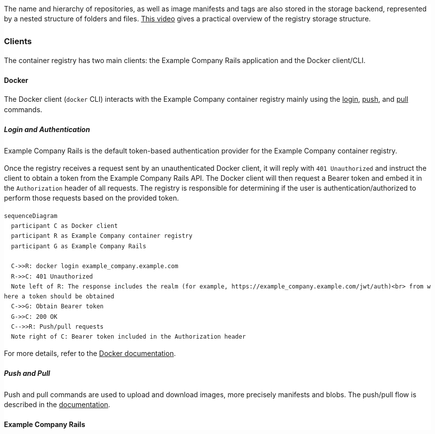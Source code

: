The name and hierarchy of repositories, as well as image manifests and tags are also stored in the storage backend, represented by a nested structure of folders and files. [This video](https://www.youtube.com/watch?v=i5mbF2bgWoM&feature=youtu.be) gives a practical overview of the registry storage structure.

### Clients

The container registry has two main clients: the Example Company Rails application and the Docker client/CLI.

#### Docker

The Docker client (`docker` CLI) interacts with the Example Company container registry mainly using the [login](https://docs.docker.com/reference/cli/docker/login/),
[push](https://docs.docker.com/reference/cli/docker/image/push/), and [pull](https://docs.docker.com/reference/cli/docker/image/pull/) commands.

##### Login and Authentication

Example Company Rails is the default token-based authentication provider for the Example Company container registry.

Once the registry receives a request sent by an unauthenticated Docker client, it will reply with `401 Unauthorized` and instruct the client to obtain a token from the Example Company Rails API. The Docker client will then request a Bearer token and embed it in the `Authorization` header of all requests. The registry is responsible for determining if the user is authentication/authorized to perform those requests based on the provided token.

```mermaid
sequenceDiagram
  participant C as Docker client
  participant R as Example Company container registry
  participant G as Example Company Rails

  C->>R: docker login example_company.example.com
  R->>C: 401 Unauthorized
  Note left of R: The response includes the realm (for example, https://example_company.example.com/jwt/auth)<br> from where a token should be obtained
  C->>G: Obtain Bearer token
  G->>C: 200 OK
  C-->>R: Push/pull requests
  Note right of C: Bearer token included in the Authorization header
```

For more details, refer to the [Docker documentation](https://distribution.github.io/distribution/spec/auth/token/).

##### Push and Pull

Push and pull commands are used to upload and download images, more precisely manifests and blobs. The push/pull flow is described in the [documentation](https://example_company.com/example_company-org/container-registry/-/blob/master/docs/push-pull-request-flow.md).

#### Example Company Rails
